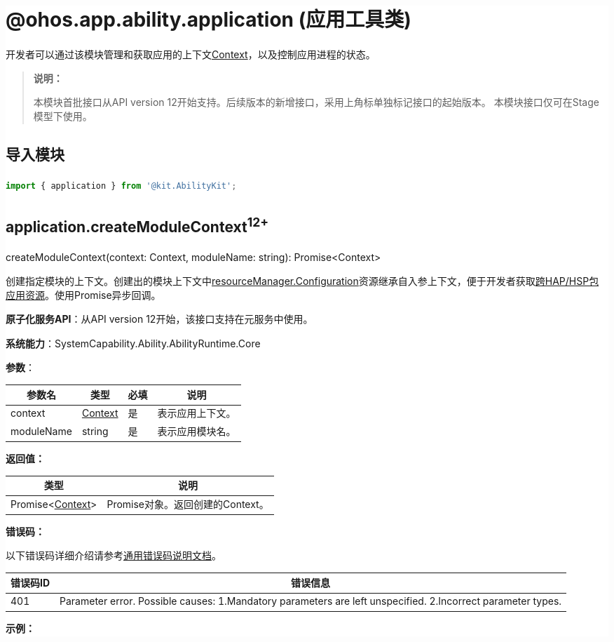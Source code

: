 #  @ohos.app.ability.application (应用工具类)








开发者可以通过该模块管理和获取应用的上下文[Context](../../application-models/application-context-stage.md)，以及控制应用进程的状态。

> **说明：**
>
> 本模块首批接口从API version 12开始支持。后续版本的新增接口，采用上角标单独标记接口的起始版本。
> 本模块接口仅可在Stage模型下使用。

## 导入模块

```ts
import { application } from '@kit.AbilityKit';
```

## application.createModuleContext<sup>12+</sup>

createModuleContext(context: Context, moduleName: string): Promise\<Context>

创建指定模块的上下文。创建出的模块上下文中[resourceManager.Configuration](../apis-localization-kit/js-apis-resource-manager.md#configuration)资源继承自入参上下文，便于开发者获取[跨HAP/HSP包应用资源](../../quick-start/resource-categories-and-access.md#跨haphsp包应用资源)。使用Promise异步回调。

**原子化服务API**：从API version 12开始，该接口支持在元服务中使用。

**系统能力**：SystemCapability.Ability.AbilityRuntime.Core

**参数**：

| 参数名        | 类型                                       | 必填   | 说明             |
| --------- | ---------------------------------------- | ---- | -------------- |
| context | [Context](js-apis-inner-application-context.md) | 是 | 表示应用上下文。 |
| moduleName | string | 是 | 表示应用模块名。 |

**返回值：**

| 类型               | 说明                |
| ------------------ | ------------------- |
| Promise\<[Context](../../reference/apis-ability-kit/js-apis-inner-application-context.md)> | Promise对象。返回创建的Context。 |

**错误码：**

以下错误码详细介绍请参考[通用错误码说明文档](../errorcode-universal.md)。

| 错误码ID | 错误信息        |
| -------- | --------------- |
| 401 | Parameter error. Possible causes: 1.Mandatory parameters are left unspecified. 2.Incorrect parameter types. |

**示例：**

